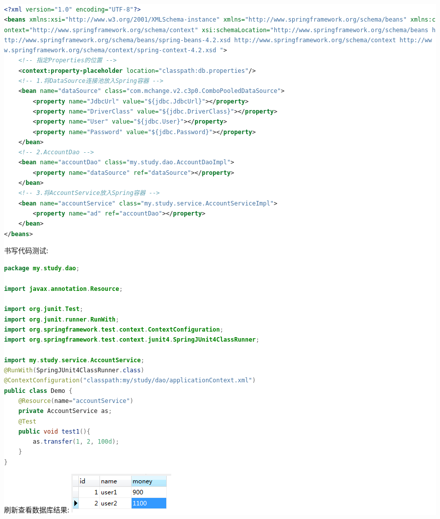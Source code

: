```xml
<?xml version="1.0" encoding="UTF-8"?>
<beans xmlns:xsi="http://www.w3.org/2001/XMLSchema-instance" xmlns="http://www.springframework.org/schema/beans" xmlns:context="http://www.springframework.org/schema/context" xsi:schemaLocation="http://www.springframework.org/schema/beans http://www.springframework.org/schema/beans/spring-beans-4.2.xsd http://www.springframework.org/schema/context http://www.springframework.org/schema/context/spring-context-4.2.xsd ">
	<!-- 指定Properties的位置 -->
	<context:property-placeholder location="classpath:db.properties"/>
	<!-- 1.将DataSource连接池放入Spring容器 -->
	<bean name="dataSource" class="com.mchange.v2.c3p0.ComboPooledDataSource">
		<property name="JdbcUrl" value="${jdbc.JdbcUrl}"></property>
		<property name="DriverClass" value="${jdbc.DriverClass}"></property>
		<property name="User" value="${jdbc.User}"></property>
		<property name="Password" value="${jdbc.Password}"></property>
	</bean>
	<!-- 2.AccountDao -->
	<bean name="accountDao" class="my.study.dao.AccountDaoImpl">
		<property name="dataSource" ref="dataSource"></property>
	</bean>
	<!-- 3.将AccountService放入Spring容器 -->
	<bean name="accountService" class="my.study.service.AccountServiceImpl">
		<property name="ad" ref="accountDao"></property>
	</bean>
</beans>
```

书写代码测试:
```java
package my.study.dao;

import javax.annotation.Resource;

import org.junit.Test;
import org.junit.runner.RunWith;
import org.springframework.test.context.ContextConfiguration;
import org.springframework.test.context.junit4.SpringJUnit4ClassRunner;

import my.study.service.AccountService;
@RunWith(SpringJUnit4ClassRunner.class)
@ContextConfiguration("classpath:my/study/dao/applicationContext.xml")
public class Demo {
	@Resource(name="accountService")
	private AccountService as;
	@Test
	public void test1(){
		as.transfer(1, 2, 100d);
	}
}
```

刷新查看数据库结果:
![结果](Spring学习笔记三/6.png)
